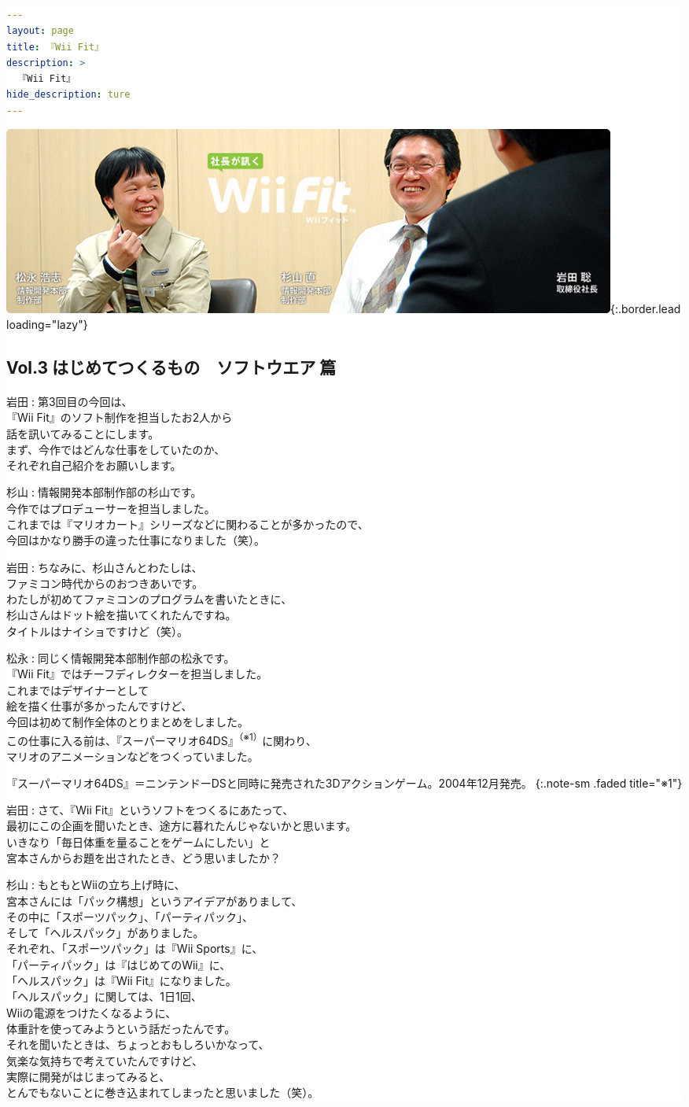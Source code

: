 ```yaml
---
layout: page
title: 『Wii Fit』
description: >
  『Wii Fit』
hide_description: ture
---
```


![](/others/interviews/jp/wii/rfnj/vol3/img/mainvisual.jpg){:.border.lead loading="lazy"}

## Vol.3 はじめてつくるもの　ソフトウエア 篇

岩田
: 第3回目の今回は、<br>『Wii Fit』のソフト制作を担当したお2人から<br>話を訊いてみることにします。<br>まず、今作ではどんな仕事をしていたのか、<br>それぞれ自己紹介をお願いします。

杉山
: 情報開発本部制作部の杉山です。<br>今作ではプロデューサーを担当しました。<br>これまでは『マリオカート』シリーズなどに関わることが多かったので、<br>今回はかなり勝手の違った仕事になりました（笑）。

岩田
: ちなみに、杉山さんとわたしは、<br>ファミコン時代からのおつきあいです。<br>わたしが初めてファミコンのプログラムを書いたときに、<br>杉山さんはドット絵を描いてくれたんですね。<br>タイトルはナイショですけど（笑）。

松永
: 同じく情報開発本部制作部の松永です。<br>『Wii Fit』ではチーフディレクターを担当しました。<br>これまではデザイナーとして<br>絵を描く仕事が多かったんですけど、<br>今回は初めて制作全体のとりまとめをしました。<br>この仕事に入る前は、『スーパーマリオ64DS』<sup>（※1）</sup>に関わり、<br>マリオのアニメーションなどをつくっていました。

『スーパーマリオ64DS』＝ニンテンドーDSと同時に発売された3Dアクションゲーム。2004年12月発売。
{:.note-sm .faded title="※1"}

岩田
: さて、『Wii Fit』というソフトをつくるにあたって、<br>最初にこの企画を聞いたとき、途方に暮れたんじゃないかと思います。<br>いきなり「毎日体重を量ることをゲームにしたい」と<br>宮本さんからお題を出されたとき、どう思いましたか？

杉山
: もともとWiiの立ち上げ時に、<br>宮本さんには「パック構想」というアイデアがありまして、<br>その中に「スポーツパック」、「パーティパック」、<br>そして「ヘルスパック」がありました。<br>それぞれ、「スポーツパック」は『Wii Sports』に、<br>「パーティパック」は『はじめてのWii』に、<br>「ヘルスパック」は『Wii Fit』になりました。<br>「ヘルスパック」に関しては、1日1回、<br>Wiiの電源をつけたくなるように、<br>体重計を使ってみようという話だったんです。<br>それを聞いたときは、ちょっとおもしろいかなって、<br>気楽な気持ちで考えていたんですけど、<br>実際に開発がはじまってみると、<br>とんでもないことに巻き込まれてしまったと思いました（笑）。
